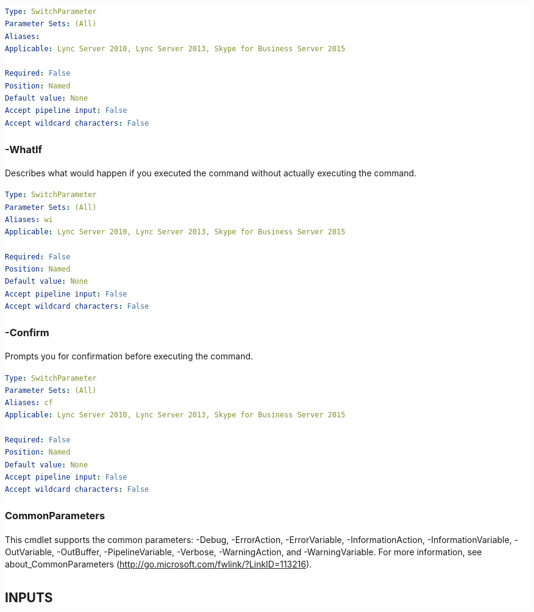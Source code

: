 ```yaml
Type: SwitchParameter
Parameter Sets: (All)
Aliases: 
Applicable: Lync Server 2010, Lync Server 2013, Skype for Business Server 2015

Required: False
Position: Named
Default value: None
Accept pipeline input: False
Accept wildcard characters: False
```

### -WhatIf
Describes what would happen if you executed the command without actually executing the command.

```yaml
Type: SwitchParameter
Parameter Sets: (All)
Aliases: wi
Applicable: Lync Server 2010, Lync Server 2013, Skype for Business Server 2015

Required: False
Position: Named
Default value: None
Accept pipeline input: False
Accept wildcard characters: False
```

### -Confirm
Prompts you for confirmation before executing the command.

```yaml
Type: SwitchParameter
Parameter Sets: (All)
Aliases: cf
Applicable: Lync Server 2010, Lync Server 2013, Skype for Business Server 2015

Required: False
Position: Named
Default value: None
Accept pipeline input: False
Accept wildcard characters: False
```

### CommonParameters
This cmdlet supports the common parameters: -Debug, -ErrorAction, -ErrorVariable, -InformationAction, -InformationVariable, -OutVariable, -OutBuffer, -PipelineVariable, -Verbose, -WarningAction, and -WarningVariable. For more information, see about_CommonParameters (http://go.microsoft.com/fwlink/?LinkID=113216).

## INPUTS
